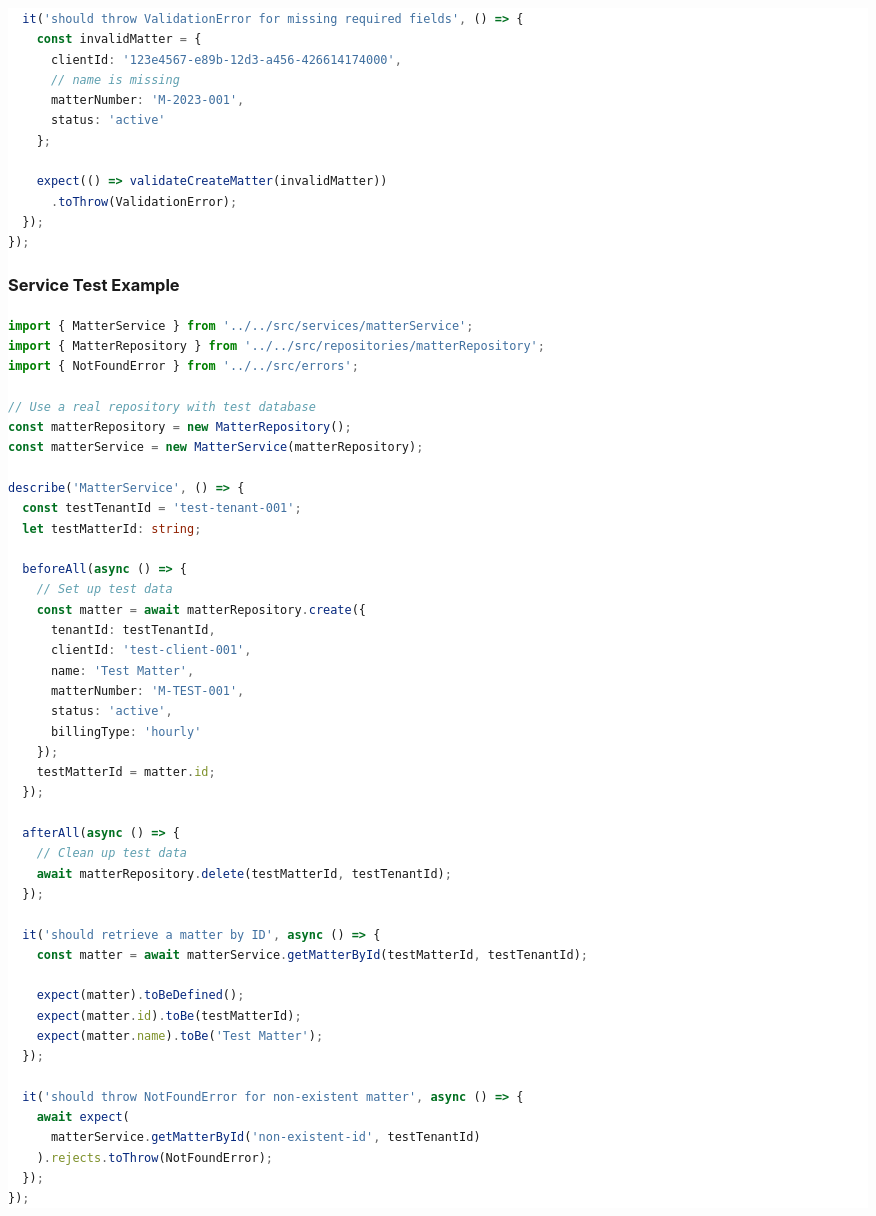 ```typescript
  it('should throw ValidationError for missing required fields', () => {
    const invalidMatter = {
      clientId: '123e4567-e89b-12d3-a456-426614174000',
      // name is missing
      matterNumber: 'M-2023-001',
      status: 'active'
    };
    
    expect(() => validateCreateMatter(invalidMatter))
      .toThrow(ValidationError);
  });
});
```

### Service Test Example

```typescript
import { MatterService } from '../../src/services/matterService';
import { MatterRepository } from '../../src/repositories/matterRepository';
import { NotFoundError } from '../../src/errors';

// Use a real repository with test database
const matterRepository = new MatterRepository();
const matterService = new MatterService(matterRepository);

describe('MatterService', () => {
  const testTenantId = 'test-tenant-001';
  let testMatterId: string;
  
  beforeAll(async () => {
    // Set up test data
    const matter = await matterRepository.create({
      tenantId: testTenantId,
      clientId: 'test-client-001',
      name: 'Test Matter',
      matterNumber: 'M-TEST-001',
      status: 'active',
      billingType: 'hourly'
    });
    testMatterId = matter.id;
  });
  
  afterAll(async () => {
    // Clean up test data
    await matterRepository.delete(testMatterId, testTenantId);
  });
  
  it('should retrieve a matter by ID', async () => {
    const matter = await matterService.getMatterById(testMatterId, testTenantId);
    
    expect(matter).toBeDefined();
    expect(matter.id).toBe(testMatterId);
    expect(matter.name).toBe('Test Matter');
  });
  
  it('should throw NotFoundError for non-existent matter', async () => {
    await expect(
      matterService.getMatterById('non-existent-id', testTenantId)
    ).rejects.toThrow(NotFoundError);
  });
});
```
